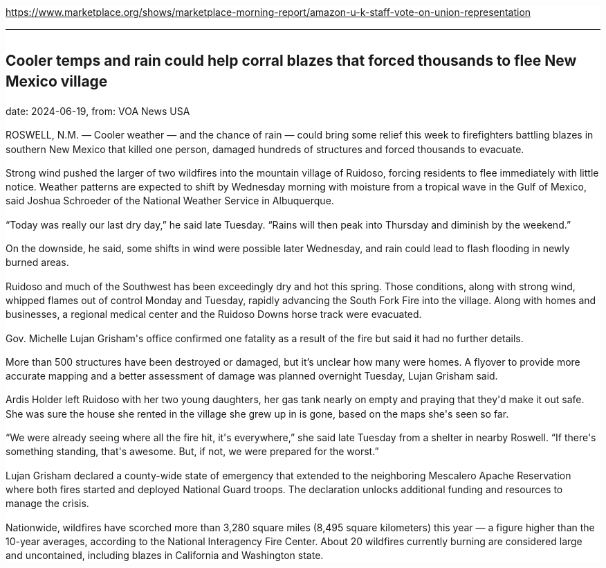 
<https://www.marketplace.org/shows/marketplace-morning-report/amazon-u-k-staff-vote-on-union-representation>

---

## Cooler temps and rain could help corral blazes that forced thousands to flee New Mexico village

date: 2024-06-19, from: VOA News USA

ROSWELL, N.M. — Cooler weather — and the chance of rain — could bring some relief this week to firefighters battling blazes in southern New Mexico that killed one person, damaged hundreds of structures and forced thousands to evacuate.


Strong wind pushed the larger of two wildfires into the mountain village of Ruidoso, forcing residents to flee immediately with little notice. Weather patterns are expected to shift by Wednesday morning with moisture from a tropical wave in the Gulf of Mexico, said Joshua Schroeder of the National Weather Service in Albuquerque.


“Today was really our last dry day,” he said late Tuesday. “Rains will then peak into Thursday and diminish by the weekend.”


On the downside, he said, some shifts in wind were possible later Wednesday, and rain could lead to flash flooding in newly burned areas. 


Ruidoso and much of the Southwest has been exceedingly dry and hot this spring. Those conditions, along with strong wind, whipped flames out of control Monday and Tuesday, rapidly advancing the South Fork Fire into the village. Along with homes and businesses, a regional medical center and the Ruidoso Downs horse track were evacuated.


Gov. Michelle Lujan Grisham's office confirmed one fatality as a result of the fire but said it had no further details.


More than 500 structures have been destroyed or damaged, but it’s unclear how many were homes. A flyover to provide more accurate mapping and a better assessment of damage was planned overnight Tuesday, Lujan Grisham said.


Ardis Holder left Ruidoso with her two young daughters, her gas tank nearly on empty and praying that they'd make it out safe. She was sure the house she rented in the village she grew up in is gone, based on the maps she's seen so far.


“We were already seeing where all the fire hit, it's everywhere,” she said late Tuesday from a shelter in nearby Roswell. “If there's something standing, that's awesome. But, if not, we were prepared for the worst.”


Lujan Grisham declared a county-wide state of emergency that extended to the neighboring Mescalero Apache Reservation where both fires started and deployed National Guard troops. The declaration unlocks additional funding and resources to manage the crisis.


Nationwide, wildfires have scorched more than 3,280 square miles (8,495 square kilometers) this year — a figure higher than the 10-year averages, according to the National Interagency Fire Center. About 20 wildfires currently burning are considered large and uncontained, including blazes in California and Washington state.
